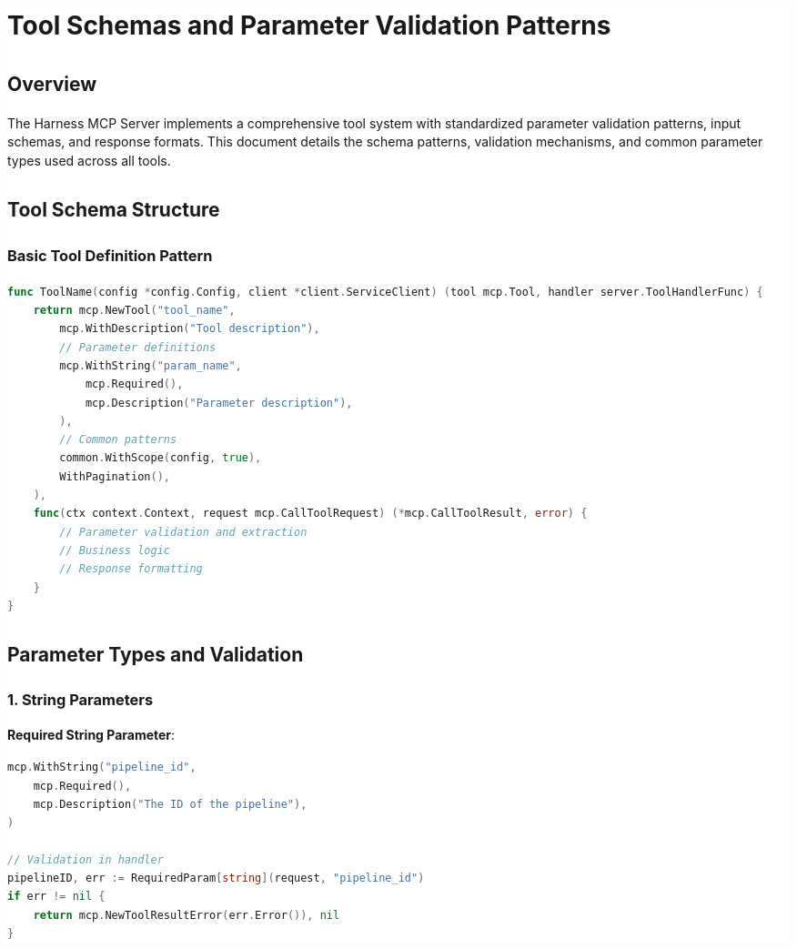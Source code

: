 # Tool Schemas and Parameter Validation Patterns

## Overview

The Harness MCP Server implements a comprehensive tool system with standardized parameter validation patterns, input schemas, and response formats. This document details the schema patterns, validation mechanisms, and common parameter types used across all tools.

## Tool Schema Structure

### Basic Tool Definition Pattern

```go
func ToolName(config *config.Config, client *client.ServiceClient) (tool mcp.Tool, handler server.ToolHandlerFunc) {
    return mcp.NewTool("tool_name",
        mcp.WithDescription("Tool description"),
        // Parameter definitions
        mcp.WithString("param_name", 
            mcp.Required(),
            mcp.Description("Parameter description"),
        ),
        // Common patterns
        common.WithScope(config, true),
        WithPagination(),
    ),
    func(ctx context.Context, request mcp.CallToolRequest) (*mcp.CallToolResult, error) {
        // Parameter validation and extraction
        // Business logic
        // Response formatting
    }
}
```

## Parameter Types and Validation

### 1. String Parameters

**Required String Parameter**:
```go
mcp.WithString("pipeline_id",
    mcp.Required(),
    mcp.Description("The ID of the pipeline"),
)

// Validation in handler
pipelineID, err := RequiredParam[string](request, "pipeline_id")
if err != nil {
    return mcp.NewToolResultError(err.Error()), nil
}
```
